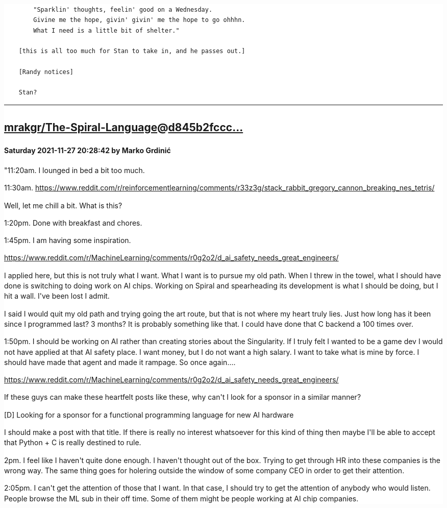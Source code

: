             "Sparklin' thoughts, feelin' good on a Wednesday.
            Givine me the hope, givin' givin' me the hope to go ohhhn.
            What I need is a little bit of shelter."

        [this is all too much for Stan to take in, and he passes out.]

        [Randy notices]

        Stan?

---
## [mrakgr/The-Spiral-Language](https://github.com/mrakgr/The-Spiral-Language)@[d845b2fccc...](https://github.com/mrakgr/The-Spiral-Language/commit/d845b2fccca1b452b5b2f4715dafaf40c467d613)
#### Saturday 2021-11-27 20:28:42 by Marko Grdinić

"11:20am. I lounged in bed a bit too much.

11:30am. https://www.reddit.com/r/reinforcementlearning/comments/r33z3g/stack_rabbit_gregory_cannon_breaking_nes_tetris/

Well, let me chill a bit. What is this?

1:20pm. Done with breakfast and chores.

1:45pm. I am having some inspiration.

https://www.reddit.com/r/MachineLearning/comments/r0g2o2/d_ai_safety_needs_great_engineers/

I applied here, but this is not truly what I want. What I want is to pursue my old path. When I threw in the towel, what I should have done is switching to doing work on AI chips. Working on Spiral and spearheading its development is what I should be doing, but I hit a wall. I've been lost I admit.

I said I would quit my old path and trying going the art route, but that is not where my heart truly lies. Just how long has it been since I programmed last? 3 months? It is probably something like that. I could have done that C backend a 100 times over.

1:50pm. I should be working on AI rather than creating stories about the Singularity. If I truly felt I wanted to be a game dev I would not have applied at that AI safety place. I want money, but I do not want a high salary. I want to take what is mine by force. I should have made that agent and made it rampage. So once again....

https://www.reddit.com/r/MachineLearning/comments/r0g2o2/d_ai_safety_needs_great_engineers/

If these guys can make these heartfelt posts like these, why can't I look for a sponsor in a similar manner?

[D] Looking for a sponsor for a functional programming language for new AI hardware

I should make a post with that title. If there is really no interest whatsoever for this kind of thing then maybe I'll be able to accept that Python + C is really destined to rule.

2pm. I feel like I haven't quite done enough. I haven't thought out of the box. Trying to get through HR into these companies is the wrong way. The same thing goes for holering outside the window of some company CEO in order to get their attention.

2:05pm. I can't get the attention of those that I want. In that case, I should try to get the attention of anybody who would listen. People browse the ML sub in their off time. Some of them might be people working at AI chip companies.


[1]: https://www.redblobgames.com/grids/hexagons/